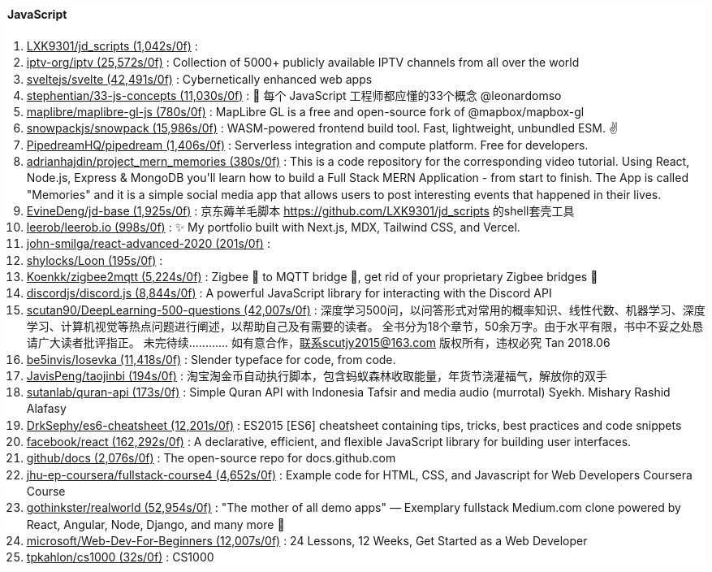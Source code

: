 #### JavaScript
1. [LXK9301/jd_scripts (1,042s/0f)](https://github.com/LXK9301/jd_scripts) : 
2. [iptv-org/iptv (25,572s/0f)](https://github.com/iptv-org/iptv) : Collection of 5000+ publicly available IPTV channels from all over the world
3. [sveltejs/svelte (42,491s/0f)](https://github.com/sveltejs/svelte) : Cybernetically enhanced web apps
4. [stephentian/33-js-concepts (11,030s/0f)](https://github.com/stephentian/33-js-concepts) : 📜 每个 JavaScript 工程师都应懂的33个概念 @leonardomso
5. [maplibre/maplibre-gl-js (780s/0f)](https://github.com/maplibre/maplibre-gl-js) : MapLibre GL is a free and open-source fork of @mapbox/mapbox-gl
6. [snowpackjs/snowpack (15,986s/0f)](https://github.com/snowpackjs/snowpack) : WASM-powered frontend build tool. Fast, lightweight, unbundled ESM. ✌️
7. [PipedreamHQ/pipedream (1,406s/0f)](https://github.com/PipedreamHQ/pipedream) : Serverless integration and compute platform. Free for developers.
8. [adrianhajdin/project_mern_memories (380s/0f)](https://github.com/adrianhajdin/project_mern_memories) : This is a code repository for the corresponding video tutorial. Using React, Node.js, Express & MongoDB you'll learn how to build a Full Stack MERN Application - from start to finish. The App is called "Memories" and it is a simple social media app that allows users to post interesting events that happened in their lives.
9. [EvineDeng/jd-base (1,925s/0f)](https://github.com/EvineDeng/jd-base) : 京东薅羊毛脚本 https://github.com/LXK9301/jd_scripts 的shell套壳工具
10. [leerob/leerob.io (998s/0f)](https://github.com/leerob/leerob.io) : ✨ My portfolio built with Next.js, MDX, Tailwind CSS, and Vercel.
11. [john-smilga/react-advanced-2020 (201s/0f)](https://github.com/john-smilga/react-advanced-2020) : 
12. [shylocks/Loon (195s/0f)](https://github.com/shylocks/Loon) : 
13. [Koenkk/zigbee2mqtt (5,224s/0f)](https://github.com/Koenkk/zigbee2mqtt) : Zigbee 🐝 to MQTT bridge 🌉, get rid of your proprietary Zigbee bridges 🔨
14. [discordjs/discord.js (8,844s/0f)](https://github.com/discordjs/discord.js) : A powerful JavaScript library for interacting with the Discord API
15. [scutan90/DeepLearning-500-questions (42,007s/0f)](https://github.com/scutan90/DeepLearning-500-questions) : 深度学习500问，以问答形式对常用的概率知识、线性代数、机器学习、深度学习、计算机视觉等热点问题进行阐述，以帮助自己及有需要的读者。 全书分为18个章节，50余万字。由于水平有限，书中不妥之处恳请广大读者批评指正。 未完待续............ 如有意合作，联系scutjy2015@163.com 版权所有，违权必究 Tan 2018.06
16. [be5invis/Iosevka (11,418s/0f)](https://github.com/be5invis/Iosevka) : Slender typeface for code, from code.
17. [JavisPeng/taojinbi (194s/0f)](https://github.com/JavisPeng/taojinbi) : 淘宝淘金币自动执行脚本，包含蚂蚁森林收取能量，年货节浇灌福气，解放你的双手
18. [sutanlab/quran-api (173s/0f)](https://github.com/sutanlab/quran-api) : Simple Quran API with Indonesia Tafsir and media audio (murrotal) Syekh. Mishary Rashid Alafasy
19. [DrkSephy/es6-cheatsheet (12,201s/0f)](https://github.com/DrkSephy/es6-cheatsheet) : ES2015 [ES6] cheatsheet containing tips, tricks, best practices and code snippets
20. [facebook/react (162,292s/0f)](https://github.com/facebook/react) : A declarative, efficient, and flexible JavaScript library for building user interfaces.
21. [github/docs (2,076s/0f)](https://github.com/github/docs) : The open-source repo for docs.github.com
22. [jhu-ep-coursera/fullstack-course4 (4,652s/0f)](https://github.com/jhu-ep-coursera/fullstack-course4) : Example code for HTML, CSS, and Javascript for Web Developers Coursera Course
23. [gothinkster/realworld (52,954s/0f)](https://github.com/gothinkster/realworld) : "The mother of all demo apps" — Exemplary fullstack Medium.com clone powered by React, Angular, Node, Django, and many more 🏅
24. [microsoft/Web-Dev-For-Beginners (12,007s/0f)](https://github.com/microsoft/Web-Dev-For-Beginners) : 24 Lessons, 12 Weeks, Get Started as a Web Developer
25. [tpkahlon/cs1000 (32s/0f)](https://github.com/tpkahlon/cs1000) : CS1000
